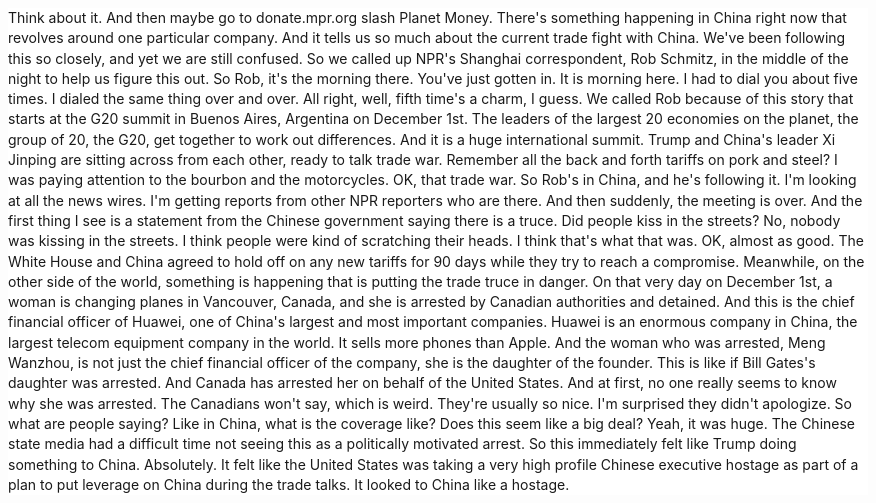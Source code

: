 Think about it.
And then maybe go to donate.mpr.org slash Planet Money.
There's something happening in China right now that revolves around one particular company.
And it tells us so much about the current trade fight with China.
We've been following this so closely, and yet we are still confused.
So we called up NPR's Shanghai correspondent, Rob Schmitz, in the middle of the night
to help us figure this out.
So Rob, it's the morning there.
You've just gotten in.
It is morning here.
I had to dial you about five times.
I dialed the same thing over and over.
All right, well, fifth time's a charm, I guess.
We called Rob because of this story that starts at the G20 summit in Buenos Aires, Argentina
on December 1st.
The leaders of the largest 20 economies on the planet, the group of 20, the G20,
get together to work out differences.
And it is a huge international summit.
Trump and China's leader Xi Jinping are sitting across from each other, ready to
talk trade war.
Remember all the back and forth tariffs on pork and steel?
I was paying attention to the bourbon and the motorcycles.
OK, that trade war.
So Rob's in China, and he's following it.
I'm looking at all the news wires.
I'm getting reports from other NPR reporters who are there.
And then suddenly, the meeting is over.
And the first thing I see is a statement from the Chinese government saying there
is a truce.
Did people kiss in the streets?
No, nobody was kissing in the streets.
I think people were kind of scratching their heads.
I think that's what that was.
OK, almost as good.
The White House and China agreed to hold off on any new tariffs for 90 days while
they try to reach a compromise.
Meanwhile, on the other side of the world, something is happening that is
putting the trade truce in danger.
On that very day on December 1st, a woman is changing planes in Vancouver,
Canada, and she is arrested by Canadian authorities and detained.
And this is the chief financial officer of Huawei, one of China's largest and
most important companies.
Huawei is an enormous company in China, the largest telecom equipment company
in the world.
It sells more phones than Apple.
And the woman who was arrested, Meng Wanzhou, is not just the chief
financial officer of the company, she is the daughter of the founder.
This is like if Bill Gates's daughter was arrested.
And Canada has arrested her on behalf of the United States.
And at first, no one really seems to know why she was arrested.
The Canadians won't say, which is weird.
They're usually so nice.
I'm surprised they didn't apologize.
So what are people saying?
Like in China, what is the coverage like?
Does this seem like a big deal?
Yeah, it was huge.
The Chinese state media had a difficult time not seeing this as a
politically motivated arrest.
So this immediately felt like Trump doing something to China.
Absolutely.
It felt like the United States was taking a very high profile Chinese
executive hostage as part of a plan to put leverage on China during the trade talks.
It looked to China like a hostage.